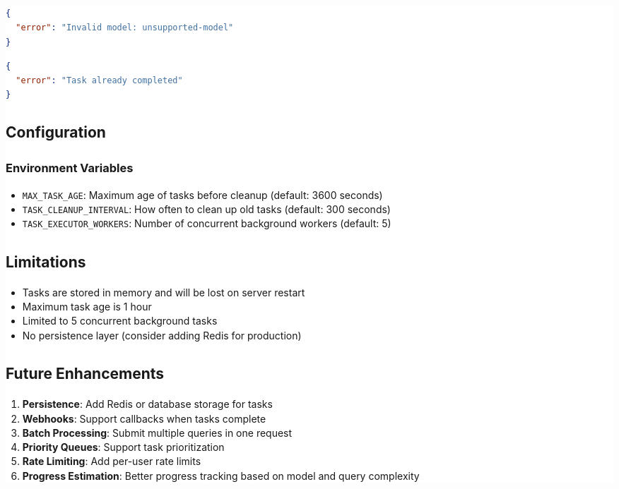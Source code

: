 ```json
{
  "error": "Invalid model: unsupported-model"
}
```

```json
{
  "error": "Task already completed"
}
```

## Configuration

### Environment Variables

- `MAX_TASK_AGE`: Maximum age of tasks before cleanup (default: 3600 seconds)
- `TASK_CLEANUP_INTERVAL`: How often to clean up old tasks (default: 300 seconds)
- `TASK_EXECUTOR_WORKERS`: Number of concurrent background workers (default: 5)

## Limitations

- Tasks are stored in memory and will be lost on server restart
- Maximum task age is 1 hour
- Limited to 5 concurrent background tasks
- No persistence layer (consider adding Redis for production)

## Future Enhancements

1. **Persistence**: Add Redis or database storage for tasks
2. **Webhooks**: Support callbacks when tasks complete
3. **Batch Processing**: Submit multiple queries in one request
4. **Priority Queues**: Support task prioritization
5. **Rate Limiting**: Add per-user rate limits
6. **Progress Estimation**: Better progress tracking based on model and query complexity 